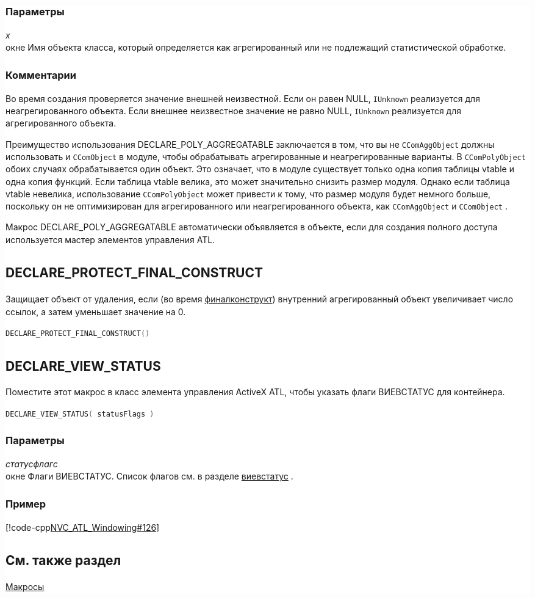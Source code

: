 ### <a name="parameters"></a>Параметры

*x*<br/>
окне Имя объекта класса, который определяется как агрегированный или не подлежащий статистической обработке.

### <a name="remarks"></a>Комментарии

Во время создания проверяется значение внешней неизвестной. Если он равен NULL, `IUnknown` реализуется для неагрегированного объекта. Если внешнее неизвестное значение не равно NULL, `IUnknown` реализуется для агрегированного объекта.

Преимущество использования DECLARE_POLY_AGGREGATABLE заключается в том, что вы не `CComAggObject` должны использовать и `CComObject` в модуле, чтобы обрабатывать агрегированные и неагрегированные варианты. В `CComPolyObject` обоих случаях обрабатывается один объект. Это означает, что в модуле существует только одна копия таблицы vtable и одна копия функций. Если таблица vtable велика, это может значительно снизить размер модуля. Однако если таблица vtable невелика, использование `CComPolyObject` может привести к тому, что размер модуля будет немного больше, поскольку он не оптимизирован для агрегированного или неагрегированного объекта, как `CComAggObject` и `CComObject` .

Макрос DECLARE_POLY_AGGREGATABLE автоматически объявляется в объекте, если для создания полного доступа используется мастер элементов управления ATL.

## <a name="declare_protect_final_construct"></a><a name="declare_protect_final_construct"></a> DECLARE_PROTECT_FINAL_CONSTRUCT

Защищает объект от удаления, если (во время [финалконструкт](ccomobjectrootex-class.md#finalconstruct)) внутренний агрегированный объект увеличивает число ссылок, а затем уменьшает значение на 0.

```cpp
DECLARE_PROTECT_FINAL_CONSTRUCT()
```

## <a name="declare_view_status"></a><a name="declare_view_status"></a> DECLARE_VIEW_STATUS

Поместите этот макрос в класс элемента управления ActiveX ATL, чтобы указать флаги ВИЕВСТАТУС для контейнера.

```cpp
DECLARE_VIEW_STATUS( statusFlags )
```

### <a name="parameters"></a>Параметры

*статусфлагс*<br/>
окне Флаги ВИЕВСТАТУС. Список флагов см. в разделе [виевстатус](/windows/win32/api/ocidl/ne-ocidl-viewstatus) .

### <a name="example"></a>Пример

[!code-cpp[NVC_ATL_Windowing#126](../../atl/codesnippet/cpp/aggregation-and-class-factory-macros_9.h)]

## <a name="see-also"></a>См. также раздел

[Макросы](../../atl/reference/atl-macros.md)
